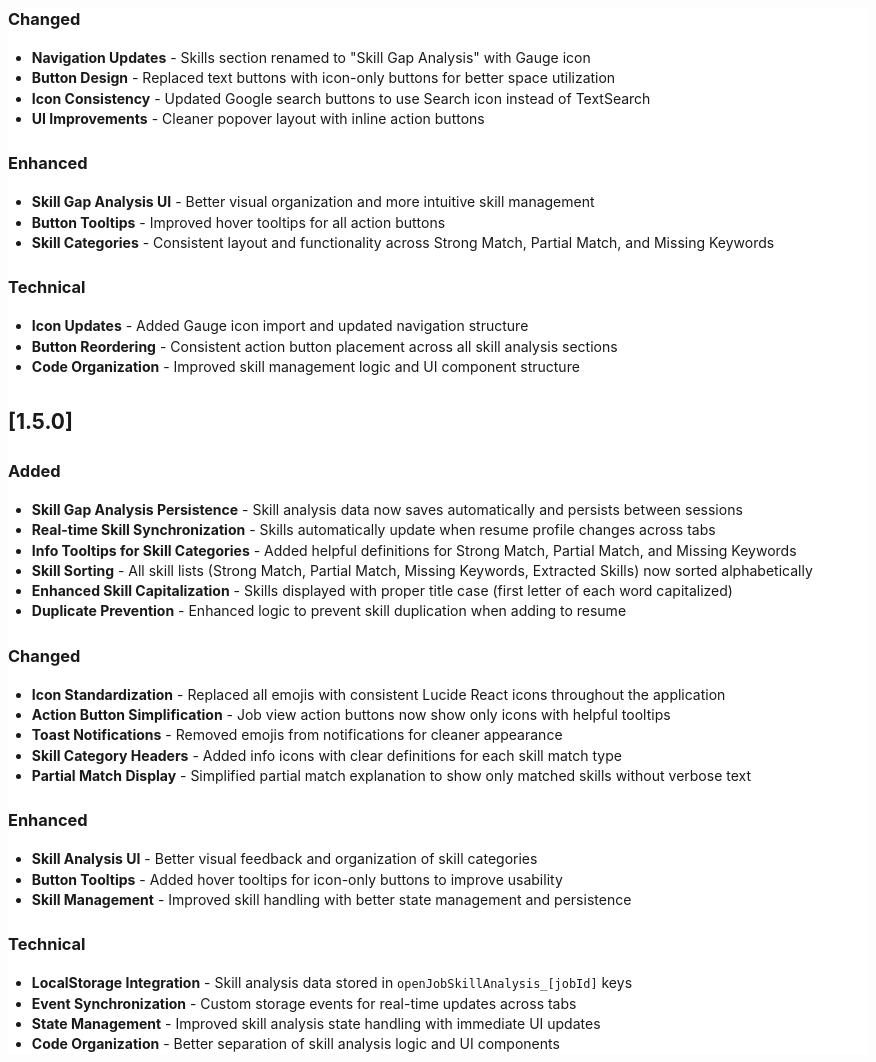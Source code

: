 ### Changed
- **Navigation Updates** - Skills section renamed to "Skill Gap Analysis" with Gauge icon
- **Button Design** - Replaced text buttons with icon-only buttons for better space utilization
- **Icon Consistency** - Updated Google search buttons to use Search icon instead of TextSearch
- **UI Improvements** - Cleaner popover layout with inline action buttons

### Enhanced
- **Skill Gap Analysis UI** - Better visual organization and more intuitive skill management
- **Button Tooltips** - Improved hover tooltips for all action buttons
- **Skill Categories** - Consistent layout and functionality across Strong Match, Partial Match, and Missing Keywords

### Technical
- **Icon Updates** - Added Gauge icon import and updated navigation structure
- **Button Reordering** - Consistent action button placement across all skill analysis sections
- **Code Organization** - Improved skill management logic and UI component structure

## [1.5.0]

### Added
- **Skill Gap Analysis Persistence** - Skill analysis data now saves automatically and persists between sessions
- **Real-time Skill Synchronization** - Skills automatically update when resume profile changes across tabs
- **Info Tooltips for Skill Categories** - Added helpful definitions for Strong Match, Partial Match, and Missing Keywords
- **Skill Sorting** - All skill lists (Strong Match, Partial Match, Missing Keywords, Extracted Skills) now sorted alphabetically
- **Enhanced Skill Capitalization** - Skills displayed with proper title case (first letter of each word capitalized)
- **Duplicate Prevention** - Enhanced logic to prevent skill duplication when adding to resume

### Changed
- **Icon Standardization** - Replaced all emojis with consistent Lucide React icons throughout the application
- **Action Button Simplification** - Job view action buttons now show only icons with helpful tooltips
- **Toast Notifications** - Removed emojis from notifications for cleaner appearance
- **Skill Category Headers** - Added info icons with clear definitions for each skill match type
- **Partial Match Display** - Simplified partial match explanation to show only matched skills without verbose text

### Enhanced
- **Skill Analysis UI** - Better visual feedback and organization of skill categories
- **Button Tooltips** - Added hover tooltips for icon-only buttons to improve usability
- **Skill Management** - Improved skill handling with better state management and persistence

### Technical
- **LocalStorage Integration** - Skill analysis data stored in `openJobSkillAnalysis_[jobId]` keys
- **Event Synchronization** - Custom storage events for real-time updates across tabs
- **State Management** - Improved skill analysis state handling with immediate UI updates
- **Code Organization** - Better separation of skill analysis logic and UI components
